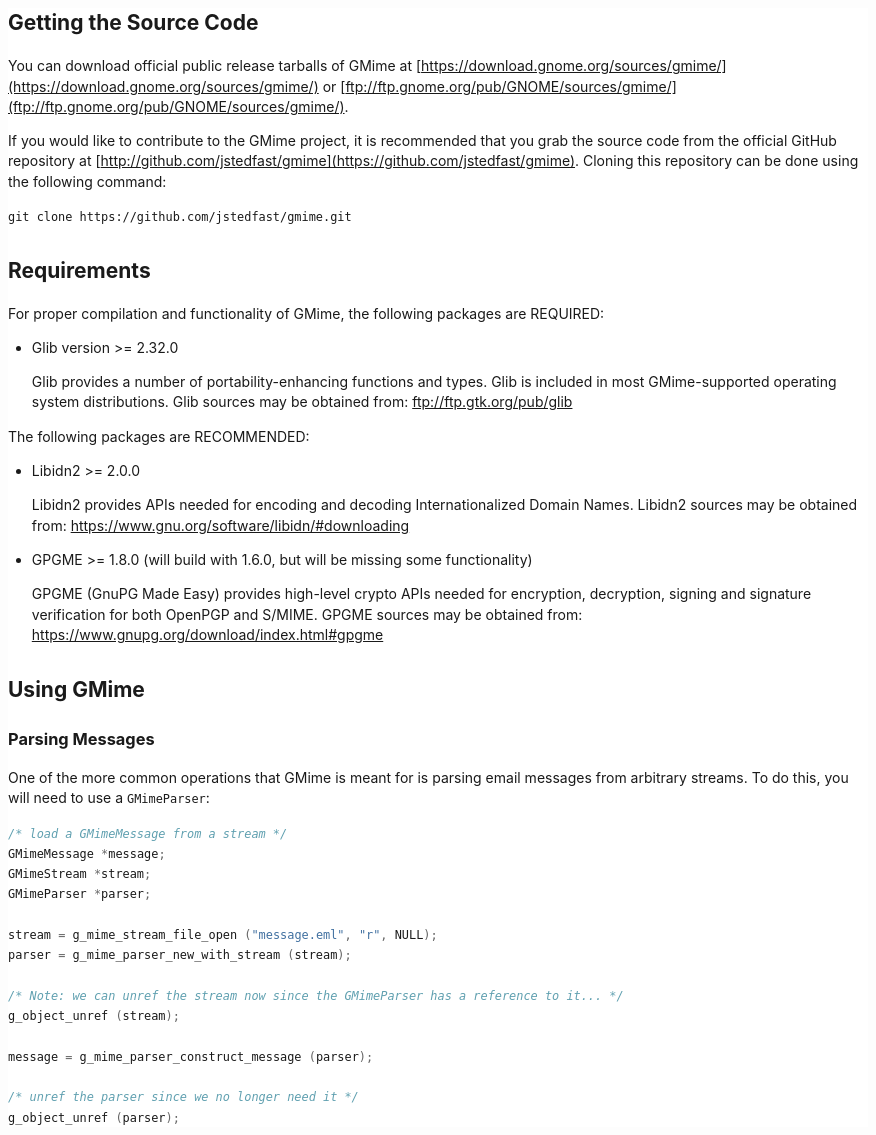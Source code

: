 
## Getting the Source Code

You can download official public release tarballs of GMime at
[https://download.gnome.org/sources/gmime/](https://download.gnome.org/sources/gmime/)
or
[ftp://ftp.gnome.org/pub/GNOME/sources/gmime/](ftp://ftp.gnome.org/pub/GNOME/sources/gmime/).

If you would like to contribute to the GMime project, it is recommended that you grab the
source code from the official GitHub repository at
[http://github.com/jstedfast/gmime](https://github.com/jstedfast/gmime). Cloning this repository
can be done using the following command:

    git clone https://github.com/jstedfast/gmime.git


## Requirements

For proper compilation and functionality of GMime, the following packages
are REQUIRED:

  - Glib version >= 2.32.0

    Glib provides a number of portability-enhancing functions and types.
    Glib is included in most GMime-supported operating system
    distributions.  Glib sources may be obtained from:
      ftp://ftp.gtk.org/pub/glib

The following packages are RECOMMENDED:

  - Libidn2 >= 2.0.0

    Libidn2 provides APIs needed for encoding and decoding Internationalized
    Domain Names. Libidn2 sources may be obtained from:
      https://www.gnu.org/software/libidn/#downloading

  - GPGME >= 1.8.0 (will build with 1.6.0, but will be missing some functionality)

    GPGME (GnuPG Made Easy) provides high-level crypto APIs needed for
    encryption, decryption, signing and signature verification for both
    OpenPGP and S/MIME. GPGME sources may be obtained from:
      https://www.gnupg.org/download/index.html#gpgme

## Using GMime

### Parsing Messages

One of the more common operations that GMime is meant for is parsing email messages from arbitrary streams.
To do this, you will need to use a `GMimeParser`:

```c
/* load a GMimeMessage from a stream */
GMimeMessage *message;
GMimeStream *stream;
GMimeParser *parser;

stream = g_mime_stream_file_open ("message.eml", "r", NULL);
parser = g_mime_parser_new_with_stream (stream);

/* Note: we can unref the stream now since the GMimeParser has a reference to it... */
g_object_unref (stream);

message = g_mime_parser_construct_message (parser);

/* unref the parser since we no longer need it */
g_object_unref (parser);
```